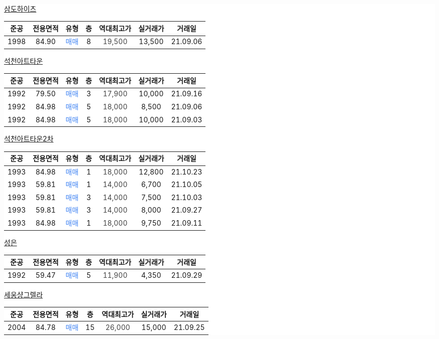 
<script async src="https://pagead2.googlesyndication.com/pagead/js/adsbygoogle.js"></script>

<ins class="adsbygoogle"
     style="display:block"
     data-ad-client="ca-pub-1142216861245946"
     data-ad-slot="4805727019"
     data-ad-format="auto"
     data-full-width-responsive="true"></ins>
<script>
     (adsbygoogle = window.adsbygoogle || []).push({});
</script>


[삼도하이츠](https://search.naver.com/search.naver?query=%EC%82%BC%EB%8F%84%ED%95%98%EC%9D%B4%EC%B8%A0)

|준공|전용면적|유형|층|역대최고가|실거래가|거래일|
|:---:|:---:|:---:|:---:|:---:|:---:|:---:|
|1998|84.90|<span style="color:#4285F3">매매</span>|8|<span style="color:#444444">19,500</span>|13,500|21.09.06|

[석천아트타운](https://search.naver.com/search.naver?query=%EC%84%9D%EC%B2%9C%EC%95%84%ED%8A%B8%ED%83%80%EC%9A%B4)

|준공|전용면적|유형|층|역대최고가|실거래가|거래일|
|:---:|:---:|:---:|:---:|:---:|:---:|:---:|
|1992|79.50|<span style="color:#4285F3">매매</span>|3|<span style="color:#444444">17,900</span>|10,000|21.09.16|
|1992|84.98|<span style="color:#4285F3">매매</span>|5|<span style="color:#444444">18,000</span>|8,500|21.09.06|
|1992|84.98|<span style="color:#4285F3">매매</span>|5|<span style="color:#444444">18,000</span>|10,000|21.09.03|

[석천아트타운2차](https://search.naver.com/search.naver?query=%EC%84%9D%EC%B2%9C%EC%95%84%ED%8A%B8%ED%83%80%EC%9A%B42%EC%B0%A8)

|준공|전용면적|유형|층|역대최고가|실거래가|거래일|
|:---:|:---:|:---:|:---:|:---:|:---:|:---:|
|1993|84.98|<span style="color:#4285F3">매매</span>|1|<span style="color:#444444">18,000</span>|12,800|21.10.23|
|1993|59.81|<span style="color:#4285F3">매매</span>|1|<span style="color:#444444">14,000</span>|6,700|21.10.05|
|1993|59.81|<span style="color:#4285F3">매매</span>|3|<span style="color:#444444">14,000</span>|7,500|21.10.03|
|1993|59.81|<span style="color:#4285F3">매매</span>|3|<span style="color:#444444">14,000</span>|8,000|21.09.27|
|1993|84.98|<span style="color:#4285F3">매매</span>|1|<span style="color:#444444">18,000</span>|9,750|21.09.11|

[성은](https://search.naver.com/search.naver?query=%EC%84%B1%EC%9D%80)

|준공|전용면적|유형|층|역대최고가|실거래가|거래일|
|:---:|:---:|:---:|:---:|:---:|:---:|:---:|
|1992|59.47|<span style="color:#4285F3">매매</span>|5|<span style="color:#444444">11,900</span>|4,350|21.09.29|

[세웅샹그렐라](https://search.naver.com/search.naver?query=%EC%84%B8%EC%9B%85%EC%83%B9%EA%B7%B8%EB%A0%90%EB%9D%BC)

|준공|전용면적|유형|층|역대최고가|실거래가|거래일|
|:---:|:---:|:---:|:---:|:---:|:---:|:---:|
|2004|84.78|<span style="color:#4285F3">매매</span>|15|<span style="color:#444444">26,000</span>|15,000|21.09.25|
